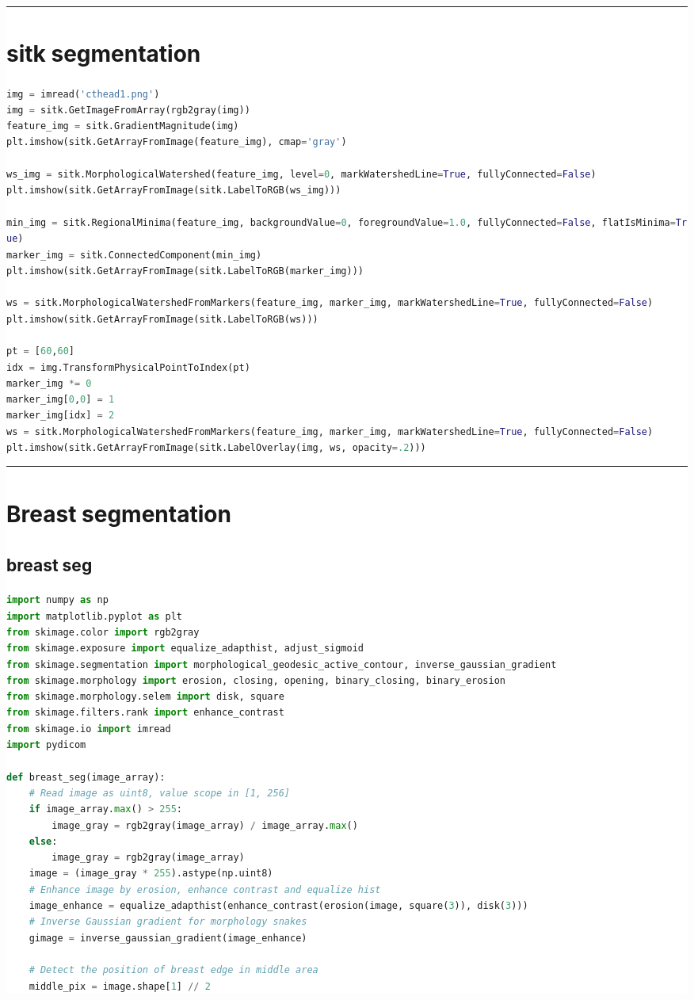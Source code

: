 ***

# sitk segmentation
  ```py
  img = imread('cthead1.png')
  img = sitk.GetImageFromArray(rgb2gray(img))
  feature_img = sitk.GradientMagnitude(img)
  plt.imshow(sitk.GetArrayFromImage(feature_img), cmap='gray')

  ws_img = sitk.MorphologicalWatershed(feature_img, level=0, markWatershedLine=True, fullyConnected=False)
  plt.imshow(sitk.GetArrayFromImage(sitk.LabelToRGB(ws_img)))

  min_img = sitk.RegionalMinima(feature_img, backgroundValue=0, foregroundValue=1.0, fullyConnected=False, flatIsMinima=True)
  marker_img = sitk.ConnectedComponent(min_img)
  plt.imshow(sitk.GetArrayFromImage(sitk.LabelToRGB(marker_img)))

  ws = sitk.MorphologicalWatershedFromMarkers(feature_img, marker_img, markWatershedLine=True, fullyConnected=False)
  plt.imshow(sitk.GetArrayFromImage(sitk.LabelToRGB(ws)))

  pt = [60,60]
  idx = img.TransformPhysicalPointToIndex(pt)
  marker_img *= 0
  marker_img[0,0] = 1
  marker_img[idx] = 2
  ws = sitk.MorphologicalWatershedFromMarkers(feature_img, marker_img, markWatershedLine=True, fullyConnected=False)
  plt.imshow(sitk.GetArrayFromImage(sitk.LabelOverlay(img, ws, opacity=.2)))
  ```
***
# Breast segmentation
## breast seg
  ```py
  import numpy as np
  import matplotlib.pyplot as plt
  from skimage.color import rgb2gray
  from skimage.exposure import equalize_adapthist, adjust_sigmoid
  from skimage.segmentation import morphological_geodesic_active_contour, inverse_gaussian_gradient
  from skimage.morphology import erosion, closing, opening, binary_closing, binary_erosion
  from skimage.morphology.selem import disk, square
  from skimage.filters.rank import enhance_contrast
  from skimage.io import imread
  import pydicom

  def breast_seg(image_array):
      # Read image as uint8, value scope in [1, 256]
      if image_array.max() > 255:
          image_gray = rgb2gray(image_array) / image_array.max()
      else:
          image_gray = rgb2gray(image_array)
      image = (image_gray * 255).astype(np.uint8)
      # Enhance image by erosion, enhance contrast and equalize hist
      image_enhance = equalize_adapthist(enhance_contrast(erosion(image, square(3)), disk(3)))
      # Inverse Gaussian gradient for morphology snakes
      gimage = inverse_gaussian_gradient(image_enhance)

      # Detect the position of breast edge in middle area
      middle_pix = image.shape[1] // 2
  ```
